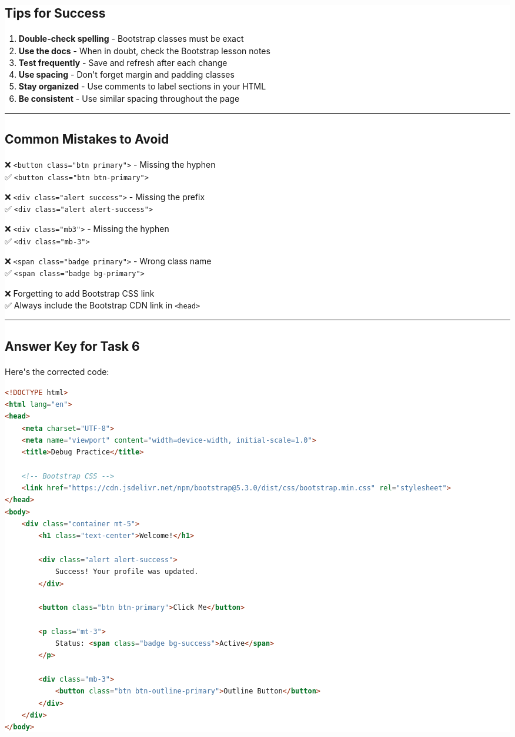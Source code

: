 
## Tips for Success

1. **Double-check spelling** - Bootstrap classes must be exact
2. **Use the docs** - When in doubt, check the Bootstrap lesson notes
3. **Test frequently** - Save and refresh after each change
4. **Use spacing** - Don't forget margin and padding classes
5. **Stay organized** - Use comments to label sections in your HTML
6. **Be consistent** - Use similar spacing throughout the page

---

## Common Mistakes to Avoid

❌ `<button class="btn primary">` - Missing the hyphen  
✅ `<button class="btn btn-primary">`

❌ `<div class="alert success">` - Missing the prefix  
✅ `<div class="alert alert-success">`

❌ `<div class="mb3">` - Missing the hyphen  
✅ `<div class="mb-3">`

❌ `<span class="badge primary">` - Wrong class name  
✅ `<span class="badge bg-primary">`

❌ Forgetting to add Bootstrap CSS link  
✅ Always include the Bootstrap CDN link in `<head>`

---

## Answer Key for Task 6

Here's the corrected code:

```html
<!DOCTYPE html>
<html lang="en">
<head>
    <meta charset="UTF-8">
    <meta name="viewport" content="width=device-width, initial-scale=1.0">
    <title>Debug Practice</title>
    
    <!-- Bootstrap CSS -->
    <link href="https://cdn.jsdelivr.net/npm/bootstrap@5.3.0/dist/css/bootstrap.min.css" rel="stylesheet">
</head>
<body>
    <div class="container mt-5">
        <h1 class="text-center">Welcome!</h1>
        
        <div class="alert alert-success">
            Success! Your profile was updated.
        </div>
        
        <button class="btn btn-primary">Click Me</button>
        
        <p class="mt-3">
            Status: <span class="badge bg-success">Active</span>
        </p>
        
        <div class="mb-3">
            <button class="btn btn-outline-primary">Outline Button</button>
        </div>
    </div>
</body>
```
